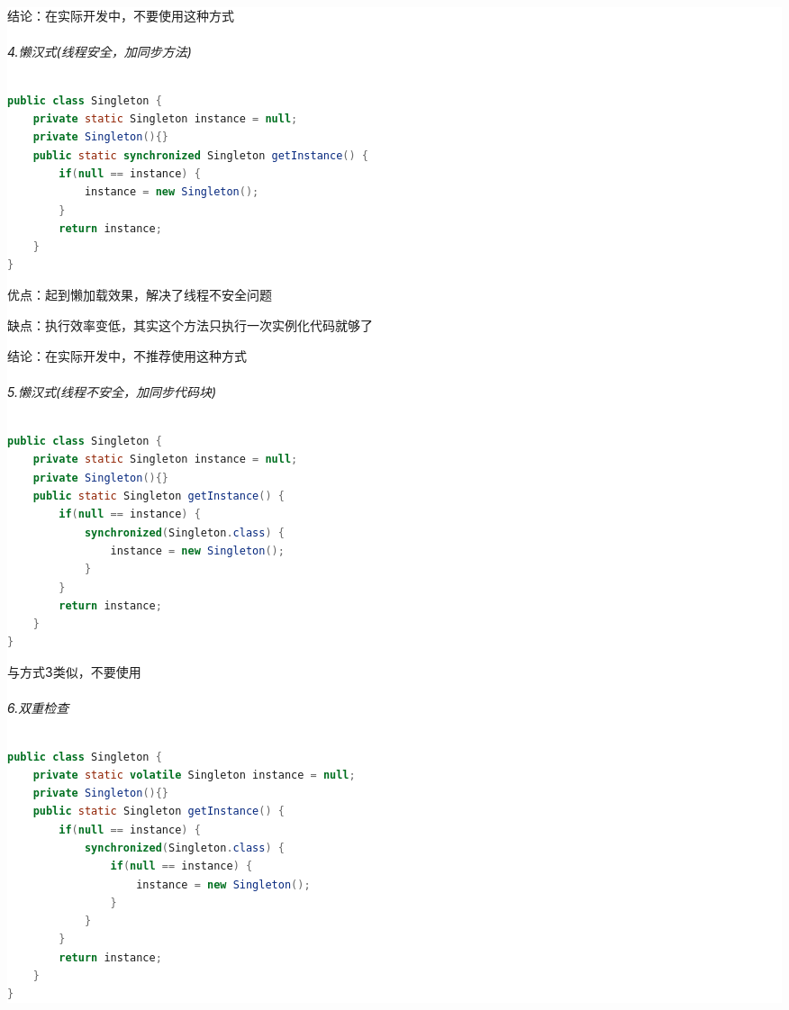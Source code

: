结论：在实际开发中，不要使用这种方式

###### 4.懒汉式(线程安全，加同步方法)

```java
public class Singleton {
    private static Singleton instance = null;
    private Singleton(){}
    public static synchronized Singleton getInstance() {
        if(null == instance) {
            instance = new Singleton();
        }
        return instance;
    }
}
```

优点：起到懒加载效果，解决了线程不安全问题

缺点：执行效率变低，其实这个方法只执行一次实例化代码就够了

结论：在实际开发中，不推荐使用这种方式

###### 5.懒汉式(线程不安全，加同步代码块)

```java
public class Singleton {
    private static Singleton instance = null;
    private Singleton(){}
    public static Singleton getInstance() {
        if(null == instance) {
            synchronized(Singleton.class) {
                instance = new Singleton();
            }
        }
        return instance;
    }
}
```

与方式3类似，不要使用

###### 6.双重检查

```java
public class Singleton {
    private static volatile Singleton instance = null;
    private Singleton(){}
    public static Singleton getInstance() {
        if(null == instance) {
            synchronized(Singleton.class) {
                if(null == instance) {
                    instance = new Singleton();
                }
            }
        }
        return instance;
    }
}
```
